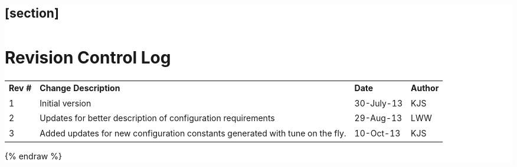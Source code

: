 ##  [section]

# Revision Control Log

|            |                                                                               |            |            |
|-------|--------------------------------------------------|----------|-------|
| **Rev \#** | **Change Description**                                                        | **Date**   | **Author** |
| 1          | Initial version                                                               | 30-July-13 | KJS        |
| 2          | Updates for better description of configuration requirements                  | 29-Aug-13  | LWW        |
| 3          | Added updates for new configuration constants generated with tune on the fly. | 10-Oct-13  | KJS        |

{% endraw %}